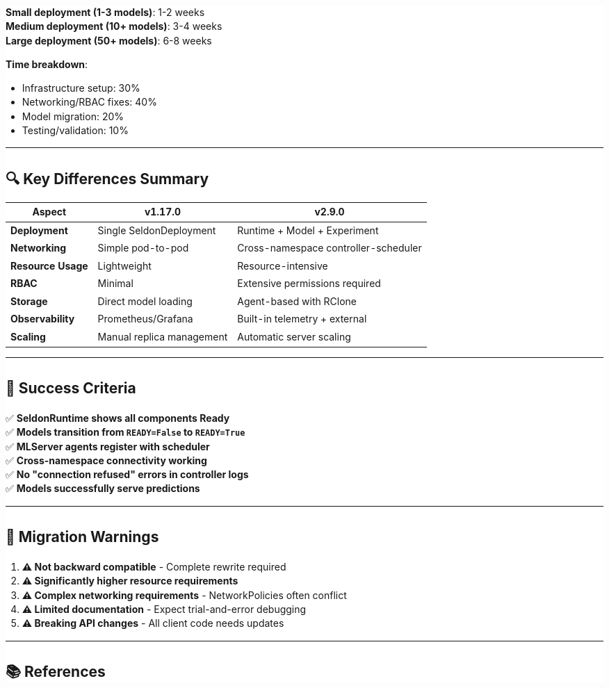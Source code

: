 **Small deployment (1-3 models)**: 1-2 weeks  
**Medium deployment (10+ models)**: 3-4 weeks  
**Large deployment (50+ models)**: 6-8 weeks  

**Time breakdown**:
- Infrastructure setup: 30%
- Networking/RBAC fixes: 40%
- Model migration: 20%
- Testing/validation: 10%

---

## **🔍 Key Differences Summary**

| Aspect | v1.17.0 | v2.9.0 |
|--------|---------|--------|
| **Deployment** | Single SeldonDeployment | Runtime + Model + Experiment |
| **Networking** | Simple pod-to-pod | Cross-namespace controller-scheduler |
| **Resource Usage** | Lightweight | Resource-intensive |
| **RBAC** | Minimal | Extensive permissions required |
| **Storage** | Direct model loading | Agent-based with RClone |
| **Observability** | Prometheus/Grafana | Built-in telemetry + external |
| **Scaling** | Manual replica management | Automatic server scaling |

---

## **🎉 Success Criteria**

✅ **SeldonRuntime shows all components Ready**  
✅ **Models transition from `READY=False` to `READY=True`**  
✅ **MLServer agents register with scheduler**  
✅ **Cross-namespace connectivity working**  
✅ **No "connection refused" errors in controller logs**  
✅ **Models successfully serve predictions**

---

## **🚨 Migration Warnings**

1. **⚠️ Not backward compatible** - Complete rewrite required
2. **⚠️ Significantly higher resource requirements**
3. **⚠️ Complex networking requirements** - NetworkPolicies often conflict
4. **⚠️ Limited documentation** - Expect trial-and-error debugging
5. **⚠️ Breaking API changes** - All client code needs updates

---

## **📚 References**
